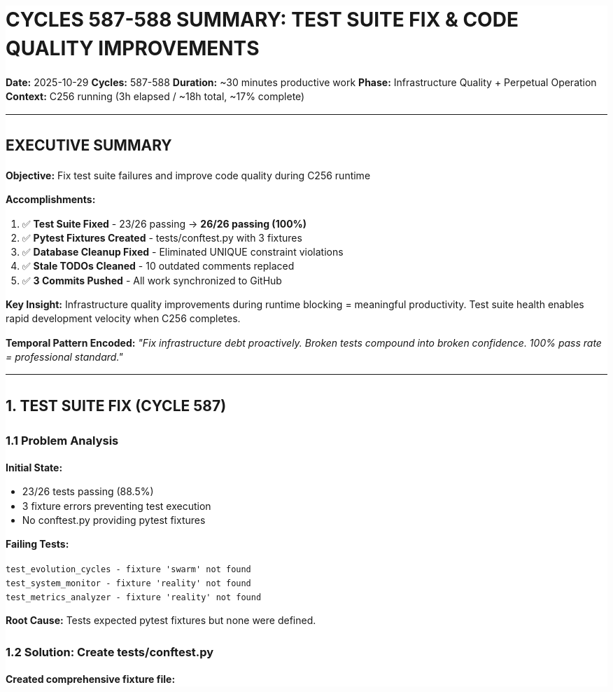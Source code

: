 

# CYCLES 587-588 SUMMARY: TEST SUITE FIX & CODE QUALITY IMPROVEMENTS

**Date:** 2025-10-29
**Cycles:** 587-588
**Duration:** ~30 minutes productive work
**Phase:** Infrastructure Quality + Perpetual Operation
**Context:** C256 running (3h elapsed / ~18h total, ~17% complete)

---

## EXECUTIVE SUMMARY

**Objective:** Fix test suite failures and improve code quality during C256 runtime

**Accomplishments:**
1. ✅ **Test Suite Fixed** - 23/26 passing → **26/26 passing (100%)**
2. ✅ **Pytest Fixtures Created** - tests/conftest.py with 3 fixtures
3. ✅ **Database Cleanup Fixed** - Eliminated UNIQUE constraint violations
4. ✅ **Stale TODOs Cleaned** - 10 outdated comments replaced
5. ✅ **3 Commits Pushed** - All work synchronized to GitHub

**Key Insight:** Infrastructure quality improvements during runtime blocking = meaningful productivity. Test suite health enables rapid development velocity when C256 completes.

**Temporal Pattern Encoded:** *"Fix infrastructure debt proactively. Broken tests compound into broken confidence. 100% pass rate = professional standard."*

---

## 1. TEST SUITE FIX (CYCLE 587)

### 1.1 Problem Analysis

**Initial State:**
- 23/26 tests passing (88.5%)
- 3 fixture errors preventing test execution
- No conftest.py providing pytest fixtures

**Failing Tests:**
```
test_evolution_cycles - fixture 'swarm' not found
test_system_monitor - fixture 'reality' not found
test_metrics_analyzer - fixture 'reality' not found
```

**Root Cause:** Tests expected pytest fixtures but none were defined.

### 1.2 Solution: Create tests/conftest.py

**Created comprehensive fixture file:**
